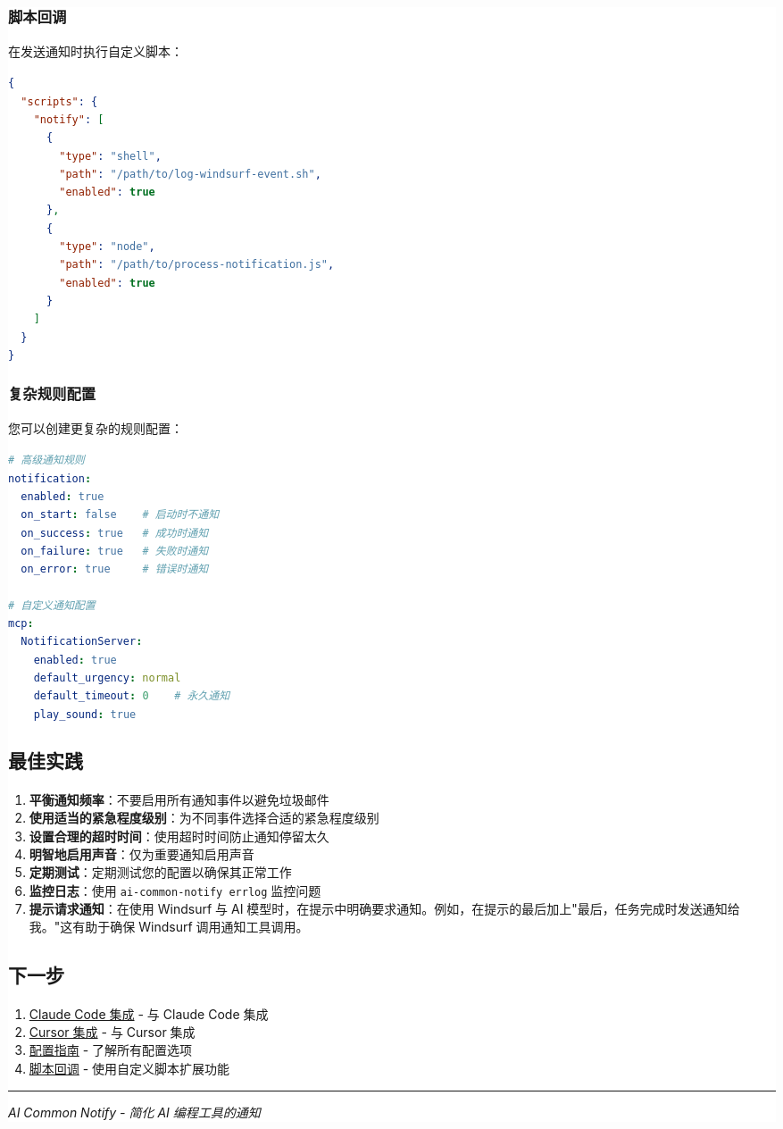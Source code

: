 ### 脚本回调

在发送通知时执行自定义脚本：

```json
{
  "scripts": {
    "notify": [
      {
        "type": "shell",
        "path": "/path/to/log-windsurf-event.sh",
        "enabled": true
      },
      {
        "type": "node",
        "path": "/path/to/process-notification.js",
        "enabled": true
      }
    ]
  }
}
```

### 复杂规则配置

您可以创建更复杂的规则配置：

```yaml
# 高级通知规则
notification:
  enabled: true
  on_start: false    # 启动时不通知
  on_success: true   # 成功时通知
  on_failure: true   # 失败时通知
  on_error: true     # 错误时通知

# 自定义通知配置
mcp:
  NotificationServer:
    enabled: true
    default_urgency: normal
    default_timeout: 0    # 永久通知
    play_sound: true
```

## 最佳实践

1. **平衡通知频率**：不要启用所有通知事件以避免垃圾邮件
2. **使用适当的紧急程度级别**：为不同事件选择合适的紧急程度级别
3. **设置合理的超时时间**：使用超时时间防止通知停留太久
4. **明智地启用声音**：仅为重要通知启用声音
5. **定期测试**：定期测试您的配置以确保其正常工作
6. **监控日志**：使用 `ai-common-notify errlog` 监控问题
7. **提示请求通知**：在使用 Windsurf 与 AI 模型时，在提示中明确要求通知。例如，在提示的最后加上"最后，任务完成时发送通知给我。"这有助于确保 Windsurf 调用通知工具调用。

## 下一步

1. [Claude Code 集成](claude-code.md) - 与 Claude Code 集成
2. [Cursor 集成](cursor.md) - 与 Cursor 集成
3. [配置指南](../configuration/configuration.md) - 了解所有配置选项
4. [脚本回调](../configuration/script-callbacks.md) - 使用自定义脚本扩展功能

---
*AI Common Notify - 简化 AI 编程工具的通知*
